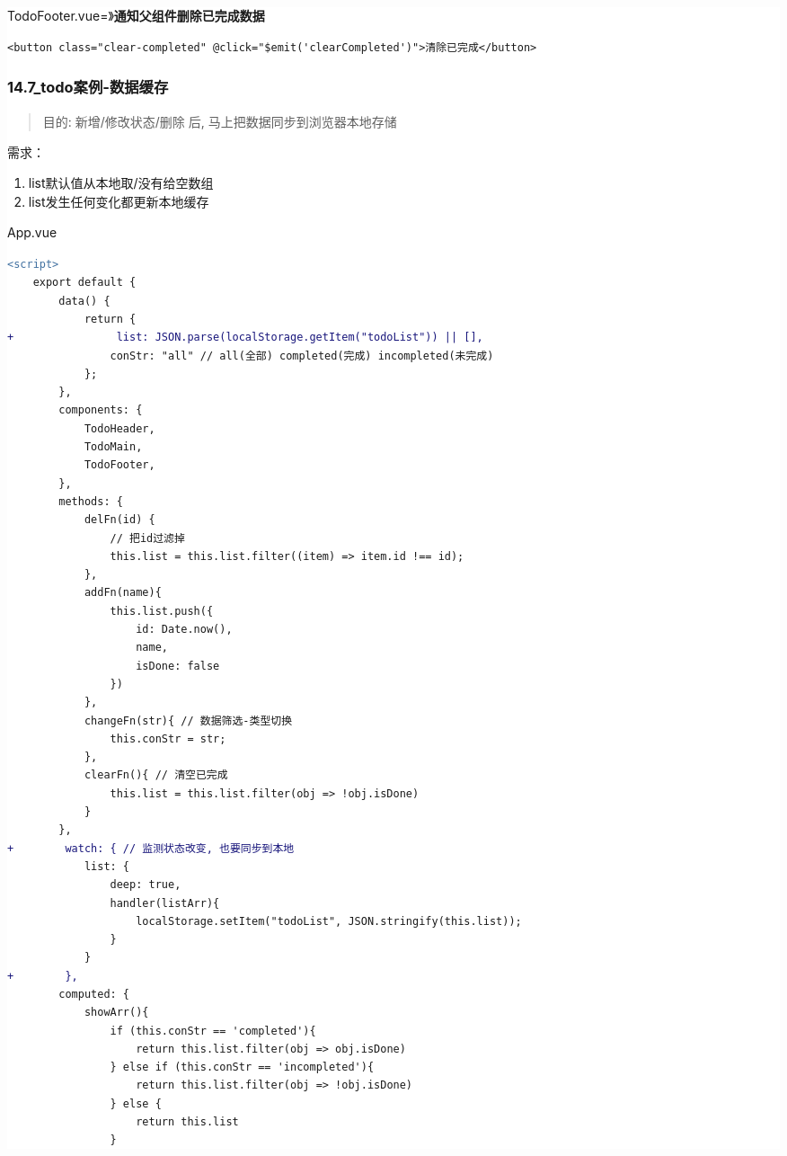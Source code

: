TodoFooter.vue=》**通知父组件删除已完成数据**

```vue
<button class="clear-completed" @click="$emit('clearCompleted')">清除已完成</button>
```

### 14.7_todo案例-数据缓存

> 目的: 新增/修改状态/删除 后, 马上把数据同步到浏览器本地存储

需求：

1. list默认值从本地取/没有给空数组
2. list发生任何变化都更新本地缓存

App.vue

```diff
<script>
    export default {
        data() {
            return {
+                list: JSON.parse(localStorage.getItem("todoList")) || [],
                conStr: "all" // all(全部) completed(完成) incompleted(未完成)
            };
        },
        components: {
            TodoHeader,
            TodoMain,
            TodoFooter,
        },
        methods: {
            delFn(id) {
                // 把id过滤掉
                this.list = this.list.filter((item) => item.id !== id);
            },
            addFn(name){
                this.list.push({
                    id: Date.now(),
                    name,
                    isDone: false
                })
            },
            changeFn(str){ // 数据筛选-类型切换
                this.conStr = str;
            },
            clearFn(){ // 清空已完成
                this.list = this.list.filter(obj => !obj.isDone)
            }
        },
+        watch: { // 监测状态改变, 也要同步到本地
            list: {
                deep: true,
                handler(listArr){
                    localStorage.setItem("todoList", JSON.stringify(this.list));
                }
            }
+        },
        computed: {
            showArr(){
                if (this.conStr == 'completed'){
                    return this.list.filter(obj => obj.isDone)
                } else if (this.conStr == 'incompleted'){
                    return this.list.filter(obj => !obj.isDone)
                } else {
                    return this.list
                }
```